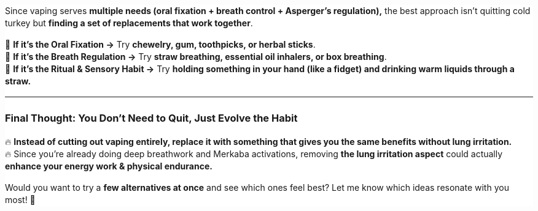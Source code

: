 Since vaping serves **multiple needs (oral fixation + breath control + Asperger’s regulation),** the best approach isn’t quitting cold turkey but **finding a set of replacements that work together**.

🔹 **If it’s the Oral Fixation →** Try **chewelry, gum, toothpicks, or herbal sticks**.\
🔹 **If it’s the Breath Regulation →** Try **straw breathing, essential oil inhalers, or box breathing**.\
🔹 **If it’s the Ritual & Sensory Habit →** Try **holding something in your hand (like a fidget) and drinking warm liquids through a straw.**

---

### **Final Thought: You Don’t Need to Quit, Just Evolve the Habit**

🔥 **Instead of cutting out vaping entirely, replace it with something that gives you the same benefits without lung irritation.**\
🔥 Since you’re already doing deep breathwork and Merkaba activations, removing **the lung irritation aspect** could actually **enhance your energy work & physical endurance.**

Would you want to try a **few alternatives at once** and see which ones feel best? Let me know which ideas resonate with you most! 🚀
